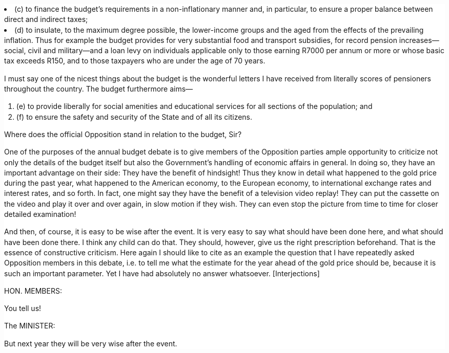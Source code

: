 <li>(c) to finance the budget&#x2019;s requirements in a non-inflationary manner and, in particular, to ensure a proper balance between direct and indirect taxes;</li>

<li>(d) to insulate, to the maximum degree possible, the lower-income groups and the aged from the effects of the prevailing inflation. Thus for example the budget provides for very substantial food and transport subsidies, for record pension increases&#x2014;social, civil and military&#x2014;and a loan levy on individuals applicable only to those earning R7000 per annum or more or whose basic tax exceeds R150, and to those taxpayers who are under the age of 70 years.</li>

</ol>

<p>I must say one of the nicest things about the budget is the wonderful letters I have received from literally scores of pensioners throughout the country. The budget furthermore aims&#x2014;</p>

<ol>

<li>(e) to provide liberally for social amenities and educational services for all sections of the population; and</li>

<li>(f) to ensure the safety and security of the State and of all its citizens.</li>

</ol>

<p>Where does the official Opposition stand in relation to the budget, Sir?</p>

<p>One of the purposes of the annual budget debate is to give members of the Opposition parties ample opportunity to criticize not only the details of the budget itself but also the Government&#x2019;s handling of economic affairs in general. In doing so, they have an important advantage on their side: They have the benefit of hindsight! Thus they know in detail what happened to the gold price during the past year, what happened to the American economy, to the European economy, to international exchange rates and interest rates, and so forth. In fact, one might say they have the benefit of a television video replay! They can put the cassette on the video and play it over and over again, in slow motion if they wish. They can even stop the picture from time to time for closer detailed examination!</p>

<p>And then, of course, it is easy to be wise after the event. It is very easy to say what should have been done here, and what should have been done there. I think any child can do that. They should, however, give us the right prescription beforehand. That is the essence of constructive criticism. Here again I should like to cite as an example <span class="col_4271-4272" refersTo="page_0470"/>the question that I have repeatedly asked Opposition members in this debate, i.e. to tell me what the estimate for the year ahead of the gold price should be, because it is such an important parameter. Yet I have had absolutely no answer whatsoever. [Interjections]</p>

</speech>

<speech by="#hon_members">

<from><person refersTo="hansard_za">HON. MEMBERS</person>:</from>

<p>You tell us!</p>

</speech>

<speech by="#minister">

<from>The <person refersTo="hansard_za">MINISTER</person>:</from>

<p>But next year they will be very wise after the event.</p>

</speech>
